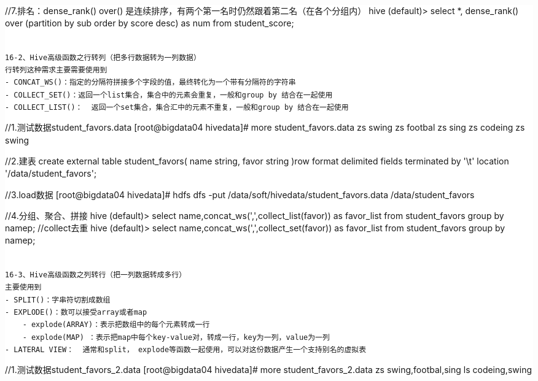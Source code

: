 //7.排名：dense_rank() over() 是连续排序，有两个第一名时仍然跟着第二名（在各个分组内）
hive (default)> select *, dense_rank() over (partition by sub order by score desc) as num from student_score;
```

16-2、Hive高级函数之行转列（把多行数据转为一列数据）    
行转列这种需求主要需要使用到 
- CONCAT_WS()：指定的分隔符拼接多个字段的值，最终转化为一个带有分隔符的字符串
- COLLECT_SET()：返回一个list集合，集合中的元素会重复，一般和group by 结合在一起使用
- COLLECT_LIST()：  返回一个set集合，集合汇中的元素不重复，一般和group by 结合在一起使用

``` 
//1.测试数据student_favors.data 
[root@bigdata04 hivedata]# more student_favors.data 
zs swing
zs footbal
zs sing
zs codeing
zs swing

//2.建表
create external table student_favors(
    name string,
    favor string
)row format delimited
fields terminated by '\t'
location '/data/student_favors';

//3.load数据
[root@bigdata04 hivedata]# hdfs dfs -put /data/soft/hivedata/student_favors.data /data/student_favors

//4.分组、聚合、拼接
hive (default)> select name,concat_ws(',',collect_list(favor)) as favor_list from student_favors group by namep;
//collect去重
hive (default)> select name,concat_ws(',',collect_set(favor)) as favor_list from student_favors group by namep;
```

16-3、Hive高级函数之列转行（把一列数据转成多行）      
主要使用到 
- SPLIT()：字串符切割成数组
- EXPLODE()：数可以接受array或者map
    - explode(ARRAY)：表示把数组中的每个元素转成一行
    - explode(MAP) ：表示把map中每个key-value对，转成一行，key为一列，value为一列
- LATERAL VIEW：  通常和split， explode等函数一起使用，可以对这份数据产生一个支持别名的虚拟表

``` 
//1.测试数据student_favors_2.data 
[root@bigdata04 hivedata]# more student_favors_2.data 
zs swing,footbal,sing
ls codeing,swing
